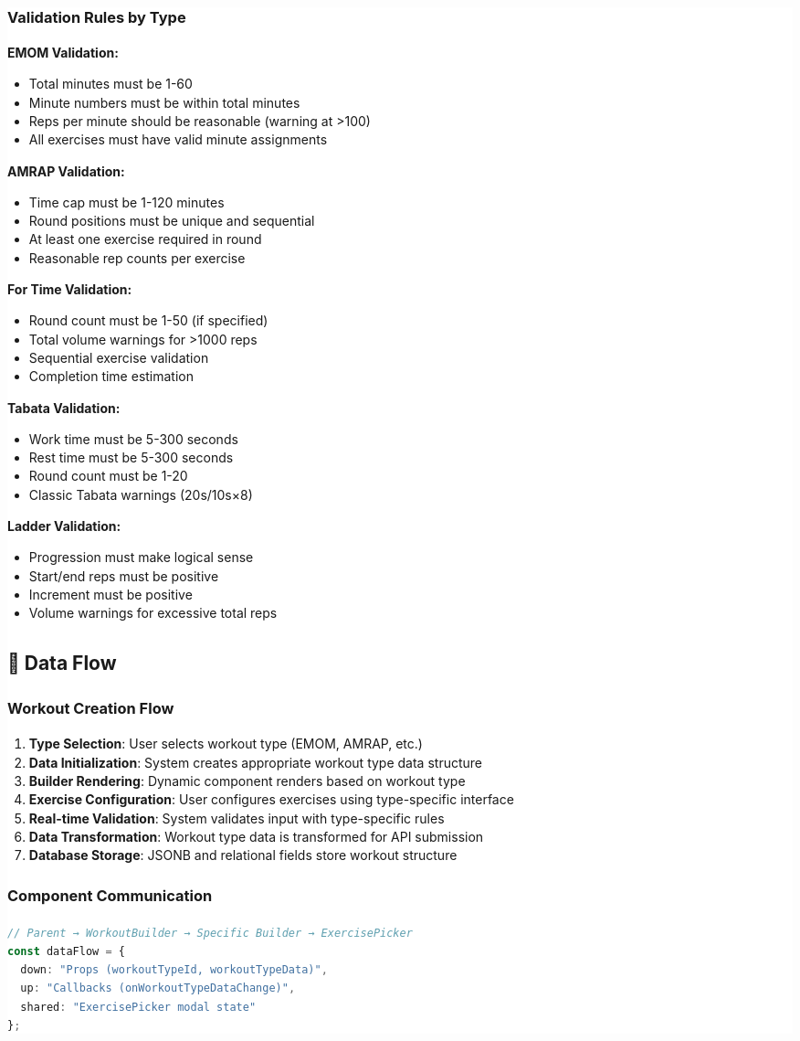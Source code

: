 ### Validation Rules by Type

**EMOM Validation:**
- Total minutes must be 1-60
- Minute numbers must be within total minutes
- Reps per minute should be reasonable (warning at >100)
- All exercises must have valid minute assignments

**AMRAP Validation:**
- Time cap must be 1-120 minutes
- Round positions must be unique and sequential
- At least one exercise required in round
- Reasonable rep counts per exercise

**For Time Validation:**
- Round count must be 1-50 (if specified)
- Total volume warnings for >1000 reps
- Sequential exercise validation
- Completion time estimation

**Tabata Validation:**
- Work time must be 5-300 seconds
- Rest time must be 5-300 seconds
- Round count must be 1-20
- Classic Tabata warnings (20s/10s×8)

**Ladder Validation:**
- Progression must make logical sense
- Start/end reps must be positive
- Increment must be positive
- Volume warnings for excessive total reps

## 🔄 Data Flow

### Workout Creation Flow

1. **Type Selection**: User selects workout type (EMOM, AMRAP, etc.)
2. **Data Initialization**: System creates appropriate workout type data structure
3. **Builder Rendering**: Dynamic component renders based on workout type
4. **Exercise Configuration**: User configures exercises using type-specific interface
5. **Real-time Validation**: System validates input with type-specific rules
6. **Data Transformation**: Workout type data is transformed for API submission
7. **Database Storage**: JSONB and relational fields store workout structure

### Component Communication

```typescript
// Parent → WorkoutBuilder → Specific Builder → ExercisePicker
const dataFlow = {
  down: "Props (workoutTypeId, workoutTypeData)",
  up: "Callbacks (onWorkoutTypeDataChange)",
  shared: "ExercisePicker modal state"
};
```
